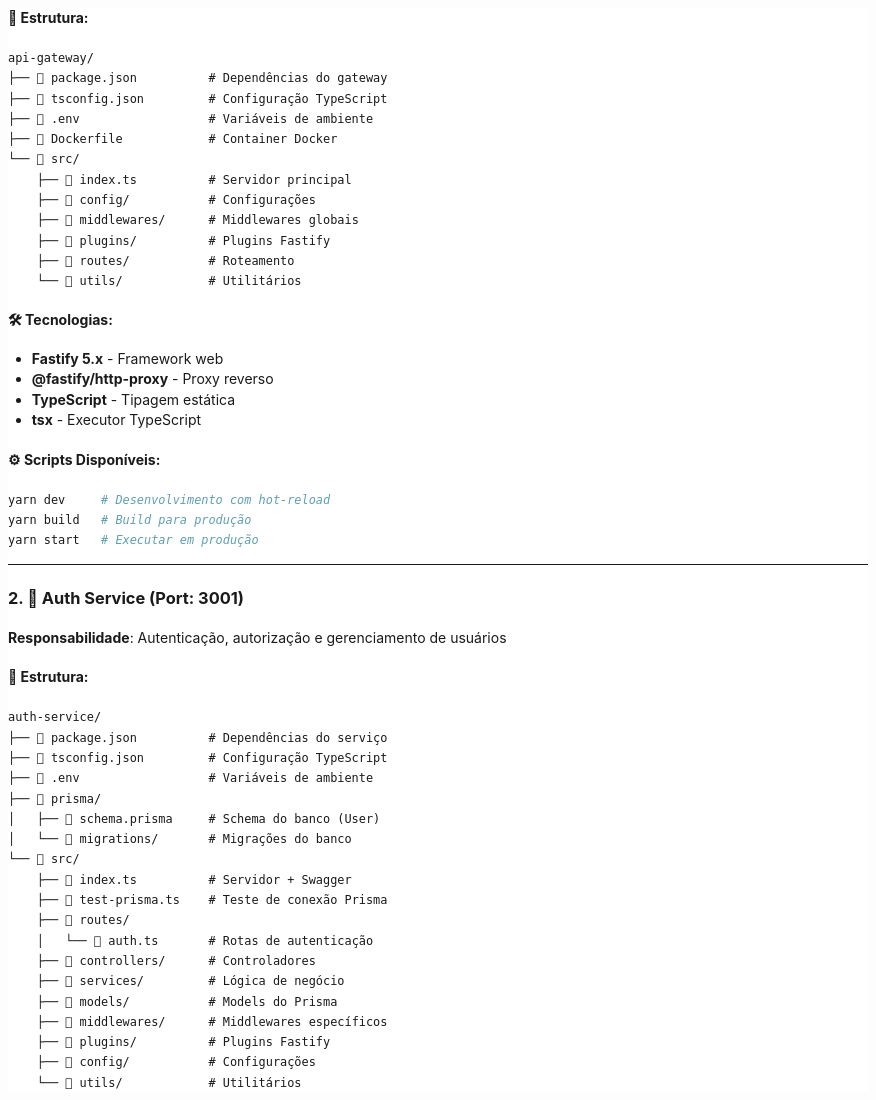 #### 📂 Estrutura:
```
api-gateway/
├── 📄 package.json          # Dependências do gateway
├── 📄 tsconfig.json         # Configuração TypeScript
├── 📄 .env                  # Variáveis de ambiente
├── 📄 Dockerfile            # Container Docker
└── 📁 src/
    ├── 📄 index.ts          # Servidor principal
    ├── 📁 config/           # Configurações
    ├── 📁 middlewares/      # Middlewares globais
    ├── 📁 plugins/          # Plugins Fastify
    ├── 📁 routes/           # Roteamento
    └── 📁 utils/            # Utilitários
```

#### 🛠️ **Tecnologias**:
- **Fastify 5.x** - Framework web
- **@fastify/http-proxy** - Proxy reverso
- **TypeScript** - Tipagem estática
- **tsx** - Executor TypeScript

#### ⚙️ **Scripts Disponíveis**:
```bash
yarn dev     # Desenvolvimento com hot-reload
yarn build   # Build para produção
yarn start   # Executar em produção
```

---

### 2. 🔐 **Auth Service** (Port: 3001)

**Responsabilidade**: Autenticação, autorização e gerenciamento de usuários

#### 📂 Estrutura:
```
auth-service/
├── 📄 package.json          # Dependências do serviço
├── 📄 tsconfig.json         # Configuração TypeScript
├── 📄 .env                  # Variáveis de ambiente
├── 📁 prisma/
│   ├── 📄 schema.prisma     # Schema do banco (User)
│   └── 📁 migrations/       # Migrações do banco
└── 📁 src/
    ├── 📄 index.ts          # Servidor + Swagger
    ├── 📄 test-prisma.ts    # Teste de conexão Prisma
    ├── 📁 routes/
    │   └── 📄 auth.ts       # Rotas de autenticação
    ├── 📁 controllers/      # Controladores
    ├── 📁 services/         # Lógica de negócio
    ├── 📁 models/           # Models do Prisma
    ├── 📁 middlewares/      # Middlewares específicos
    ├── 📁 plugins/          # Plugins Fastify
    ├── 📁 config/           # Configurações
    └── 📁 utils/            # Utilitários
```
